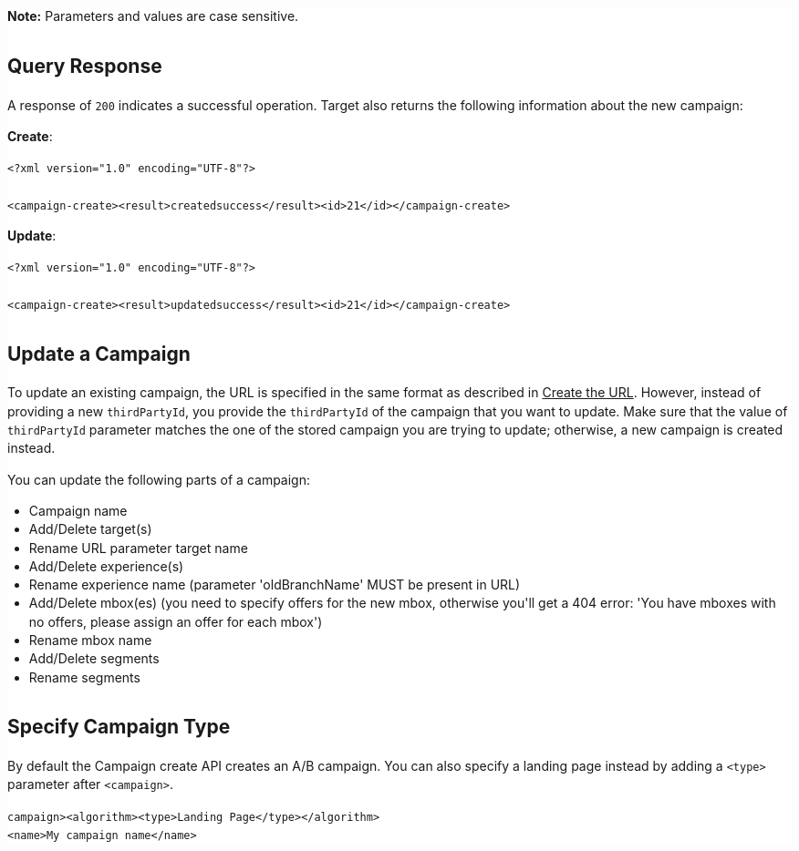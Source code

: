 
**Note:** Parameters and values are case sensitive.

## Query Response

A response of `200` indicates a successful operation. Target also returns the following information about the new campaign:

**Create**:

```
<?xml version="1.0" encoding="UTF-8"?>

<campaign-create><result>createdsuccess</result><id>21</id></campaign-create> 
```

**Update**:

```
<?xml version="1.0" encoding="UTF-8"?>

<campaign-create><result>updatedsuccess</result><id>21</id></campaign-create> 
```

## Update a Campaign

To update an existing campaign, the URL is specified in the same format as described in [Create the URL](r_campaign_create.md#section_28BD1EE1AADD4B24871C4AC0358E79EC). However, instead of providing a new `thirdPartyId`, you provide the `thirdPartyId` of the campaign that you want to update. Make sure that the value of `thirdPartyId` parameter matches the one of the stored campaign you are trying to update; otherwise, a new campaign is created instead.

You can update the following parts of a campaign:

-   Campaign name
-   Add/Delete target\(s\)
-   Rename URL parameter target name
-   Add/Delete experience\(s\)
-   Rename experience name \(parameter 'oldBranchName' MUST be present in URL\)
-   Add/Delete mbox\(es\) \(you need to specify offers for the new mbox, otherwise you'll get a 404 error: 'You have mboxes with no offers, please assign an offer for each mbox'\)
-   Rename mbox name
-   Add/Delete segments
-   Rename segments

## Specify Campaign Type

By default the Campaign create API creates an A/B campaign. You can also specify a landing page instead by adding a `<type>` parameter after `<campaign>`.

```
campaign><algorithm><type>Landing Page</type></algorithm>
<name>My campaign name</name>

```
